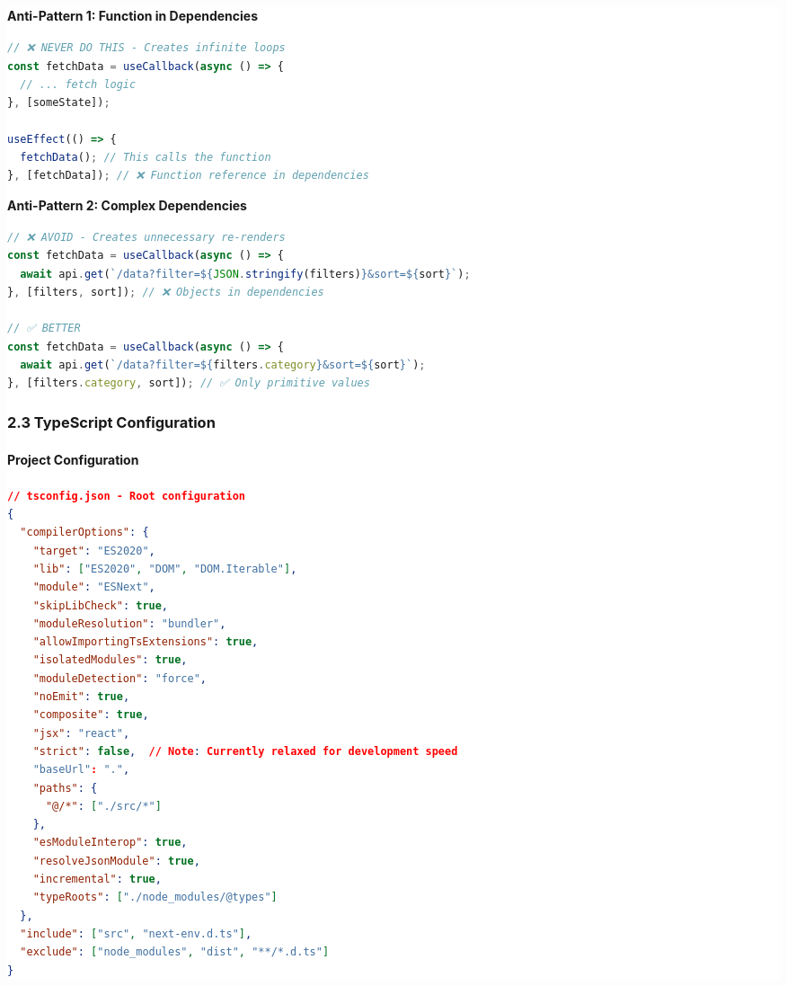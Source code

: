 **Anti-Pattern 1: Function in Dependencies**
```typescript
// ❌ NEVER DO THIS - Creates infinite loops
const fetchData = useCallback(async () => {
  // ... fetch logic
}, [someState]);

useEffect(() => {
  fetchData(); // This calls the function
}, [fetchData]); // ❌ Function reference in dependencies
```

**Anti-Pattern 2: Complex Dependencies**
```typescript
// ❌ AVOID - Creates unnecessary re-renders
const fetchData = useCallback(async () => {
  await api.get(`/data?filter=${JSON.stringify(filters)}&sort=${sort}`);
}, [filters, sort]); // ❌ Objects in dependencies

// ✅ BETTER
const fetchData = useCallback(async () => {
  await api.get(`/data?filter=${filters.category}&sort=${sort}`);
}, [filters.category, sort]); // ✅ Only primitive values
```

### 2.3 TypeScript Configuration

#### Project Configuration
```json
// tsconfig.json - Root configuration
{
  "compilerOptions": {
    "target": "ES2020",
    "lib": ["ES2020", "DOM", "DOM.Iterable"],
    "module": "ESNext",
    "skipLibCheck": true,
    "moduleResolution": "bundler",
    "allowImportingTsExtensions": true,
    "isolatedModules": true,
    "moduleDetection": "force",
    "noEmit": true,
    "composite": true,
    "jsx": "react",
    "strict": false,  // Note: Currently relaxed for development speed
    "baseUrl": ".",
    "paths": {
      "@/*": ["./src/*"]
    },
    "esModuleInterop": true,
    "resolveJsonModule": true,
    "incremental": true,
    "typeRoots": ["./node_modules/@types"]
  },
  "include": ["src", "next-env.d.ts"],
  "exclude": ["node_modules", "dist", "**/*.d.ts"]
}
```
